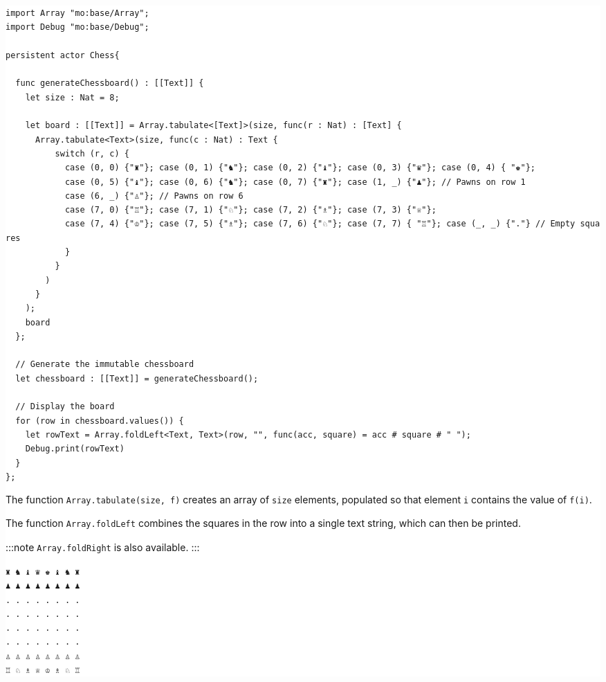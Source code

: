 ```motoko no-repl
import Array "mo:base/Array";
import Debug "mo:base/Debug";

persistent actor Chess{

  func generateChessboard() : [[Text]] {
    let size : Nat = 8;

    let board : [[Text]] = Array.tabulate<[Text]>(size, func(r : Nat) : [Text] {
      Array.tabulate<Text>(size, func(c : Nat) : Text {
          switch (r, c) {
            case (0, 0) {"♜"}; case (0, 1) {"♞"}; case (0, 2) {"♝"}; case (0, 3) {"♛"}; case (0, 4) { "♚"};
            case (0, 5) {"♝"}; case (0, 6) {"♞"}; case (0, 7) {"♜"}; case (1, _) {"♟"}; // Pawns on row 1
            case (6, _) {"♙"}; // Pawns on row 6
            case (7, 0) {"♖"}; case (7, 1) {"♘"}; case (7, 2) {"♗"}; case (7, 3) {"♕"};
            case (7, 4) {"♔"}; case (7, 5) {"♗"}; case (7, 6) {"♘"}; case (7, 7) { "♖"}; case (_, _) {"."} // Empty squares
            }
          }
        )
      }
    );
    board
  };

  // Generate the immutable chessboard
  let chessboard : [[Text]] = generateChessboard();

  // Display the board
  for (row in chessboard.values()) {
    let rowText = Array.foldLeft<Text, Text>(row, "", func(acc, square) = acc # square # " ");
    Debug.print(rowText)
  }
};
```

The function `Array.tabulate(size, f)` creates an array of `size` elements, populated so that element `i` contains the value of `f(i)`.

The function `Array.foldLeft` combines the squares in the row into a single text string, which can then be printed.

:::note
`Array.foldRight` is also available.
:::

``` md
♜ ♞ ♝ ♛ ♚ ♝ ♞ ♜
♟ ♟ ♟ ♟ ♟ ♟ ♟ ♟
. . . . . . . .
. . . . . . . .
. . . . . . . .
. . . . . . . .
♙ ♙ ♙ ♙ ♙ ♙ ♙ ♙
♖ ♘ ♗ ♕ ♔ ♗ ♘ ♖
```
